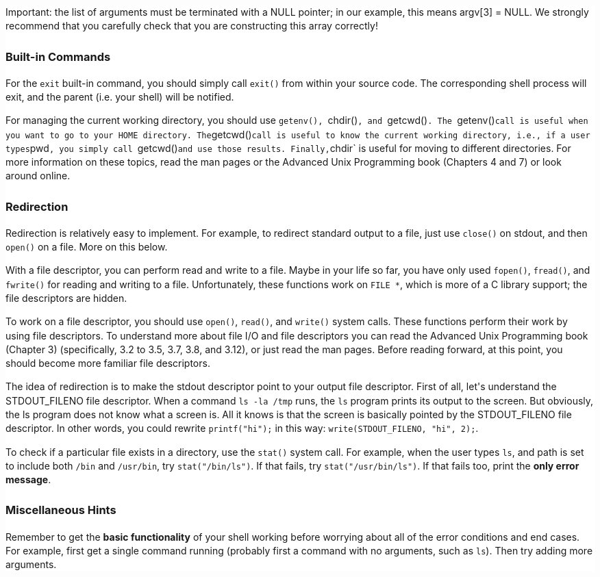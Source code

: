 Important: the list of arguments must be terminated with a NULL pointer; in
our example, this means argv[3] = NULL. We strongly recommend that you
carefully check that you are constructing this array correctly! 

### Built-in Commands

For the `exit` built-in command, you should simply call `exit()` from within
your source code.  The corresponding shell process will exit, and the parent
(i.e. your shell) will be notified.

For managing the current working directory, you should use `getenv(),
`chdir()`, and `getcwd()`. The `getenv()` call is useful when you want to go
to your HOME directory. The `getcwd()` call is useful to know the current
working directory, i.e., if a user types `pwd`, you simply call `getcwd()` and
use those results. Finally, `chdir` is useful for moving to different
directories. For more information on these topics, read the man pages or the
Advanced Unix Programming book (Chapters 4 and 7) or look around online.

### Redirection

Redirection is relatively easy to implement. For example, to redirect standard
output to a file, just use `close()` on stdout, and then `open()` on a
file. More on this below.

With a file descriptor, you can perform read and write to a file. Maybe in
your life so far, you have only used `fopen()`, `fread()`, and `fwrite()` for
reading and writing to a file. Unfortunately, these functions work on `FILE
*`, which is more of a C library support; the file descriptors are hidden. 

To work on a file descriptor, you should use `open()`, `read()`, and `write()`
system calls. These functions perform their work by using file descriptors.
To understand more about file I/O and file descriptors you can read the
Advanced Unix Programming book (Chapter 3) (specifically, 3.2 to 3.5, 3.7,
3.8, and 3.12), or just read the man pages. Before reading forward, at this
point, you should become more familiar file descriptors.

The idea of redirection is to make the stdout descriptor point to your output
file descriptor. First of all, let's understand the STDOUT_FILENO file
descriptor.  When a command `ls -la /tmp` runs, the `ls` program prints its
output to the screen. But obviously, the ls program does not know what a
screen is. All it knows is that the screen is basically pointed by the
STDOUT_FILENO file descriptor. In other words, you could rewrite
`printf("hi");` in this way: `write(STDOUT_FILENO, "hi", 2);`.

To check if a particular file exists in a directory, use the `stat()` system
call. For example, when the user types `ls`, and path is set to include both
`/bin` and `/usr/bin`, try `stat("/bin/ls")`. If that fails, try
`stat("/usr/bin/ls")`. If that fails too, print the **only error message**.

### Miscellaneous Hints

Remember to get the **basic functionality** of your shell working before
worrying about all of the error conditions and end cases. For example, first
get a single command running (probably first a command with no arguments, such
as `ls`). Then try adding more arguments.
